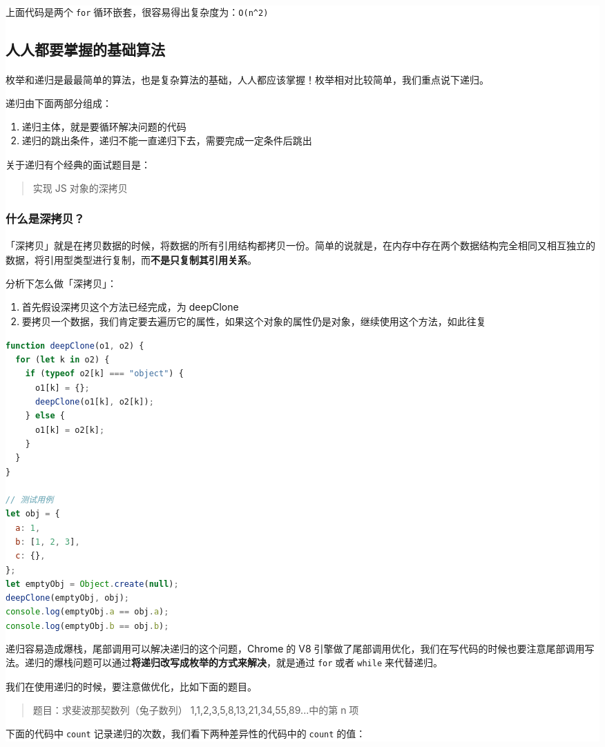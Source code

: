 上面代码是两个 `for` 循环嵌套，很容易得出复杂度为：`O(n^2)`

## 人人都要掌握的基础算法

枚举和递归是最最简单的算法，也是复杂算法的基础，人人都应该掌握！枚举相对比较简单，我们重点说下递归。

递归由下面两部分组成：

1. 递归主体，就是要循环解决问题的代码
2. 递归的跳出条件，递归不能一直递归下去，需要完成一定条件后跳出

关于递归有个经典的面试题目是：

> 实现 JS 对象的深拷贝

### 什么是深拷贝？

「深拷贝」就是在拷贝数据的时候，将数据的所有引用结构都拷贝一份。简单的说就是，在内存中存在两个数据结构完全相同又相互独立的数据，将引用型类型进行复制，而**不是只复制其引用关系**。

分析下怎么做「深拷贝」：

1. 首先假设深拷贝这个方法已经完成，为 deepClone
2. 要拷贝一个数据，我们肯定要去遍历它的属性，如果这个对象的属性仍是对象，继续使用这个方法，如此往复

```javascript
function deepClone(o1, o2) {
  for (let k in o2) {
    if (typeof o2[k] === "object") {
      o1[k] = {};
      deepClone(o1[k], o2[k]);
    } else {
      o1[k] = o2[k];
    }
  }
}

// 测试用例
let obj = {
  a: 1,
  b: [1, 2, 3],
  c: {},
};
let emptyObj = Object.create(null);
deepClone(emptyObj, obj);
console.log(emptyObj.a == obj.a);
console.log(emptyObj.b == obj.b);
```

递归容易造成爆栈，尾部调用可以解决递归的这个问题，Chrome 的 V8 引擎做了尾部调用优化，我们在写代码的时候也要注意尾部调用写法。递归的爆栈问题可以通过**将递归改写成枚举的方式来解决**，就是通过 `for` 或者 `while` 来代替递归。

我们在使用递归的时候，要注意做优化，比如下面的题目。

> 题目：求斐波那契数列（兔子数列） 1,1,2,3,5,8,13,21,34,55,89...中的第 n 项

下面的代码中 `count` 记录递归的次数，我们看下两种差异性的代码中的 `count` 的值：
